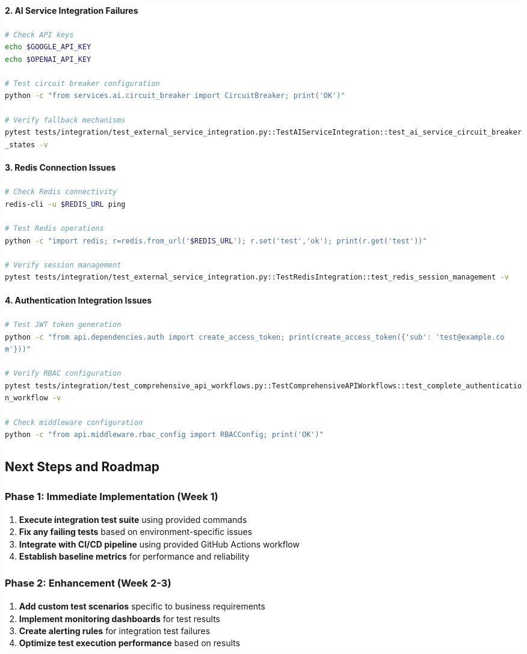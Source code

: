 #### 2. **AI Service Integration Failures**
```bash
# Check API keys
echo $GOOGLE_API_KEY
echo $OPENAI_API_KEY

# Test circuit breaker configuration
python -c "from services.ai.circuit_breaker import CircuitBreaker; print('OK')"

# Verify fallback mechanisms
pytest tests/integration/test_external_service_integration.py::TestAIServiceIntegration::test_ai_service_circuit_breaker_states -v
```

#### 3. **Redis Connection Issues**
```bash
# Check Redis connectivity
redis-cli -u $REDIS_URL ping

# Test Redis operations
python -c "import redis; r=redis.from_url('$REDIS_URL'); r.set('test','ok'); print(r.get('test'))"

# Verify session management
pytest tests/integration/test_external_service_integration.py::TestRedisIntegration::test_redis_session_management -v
```

#### 4. **Authentication Integration Issues**
```bash
# Test JWT token generation
python -c "from api.dependencies.auth import create_access_token; print(create_access_token({'sub': 'test@example.com'}))"

# Verify RBAC configuration
pytest tests/integration/test_comprehensive_api_workflows.py::TestComprehensiveAPIWorkflows::test_complete_authentication_workflow -v

# Check middleware configuration
python -c "from api.middleware.rbac_config import RBACConfig; print('OK')"
```

## Next Steps and Roadmap

### **Phase 1: Immediate Implementation** (Week 1)
1. **Execute integration test suite** using provided commands
2. **Fix any failing tests** based on environment-specific issues
3. **Integrate with CI/CD pipeline** using provided GitHub Actions workflow
4. **Establish baseline metrics** for performance and reliability

### **Phase 2: Enhancement** (Week 2-3)
1. **Add custom test scenarios** specific to business requirements
2. **Implement monitoring dashboards** for test results
3. **Create alerting rules** for integration test failures  
4. **Optimize test execution performance** based on results
